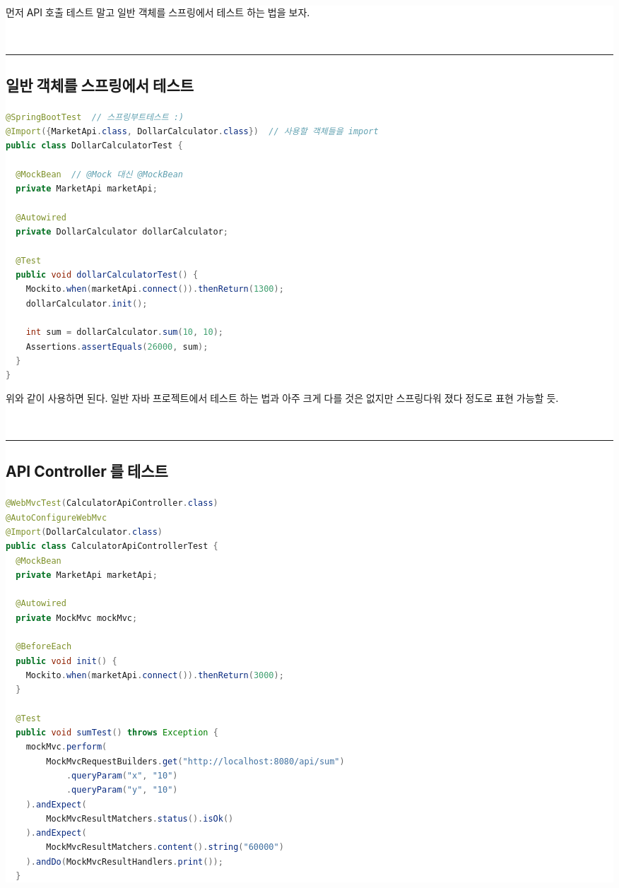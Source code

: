 먼저 API 호출 테스트 말고 일반 객체를 스프링에서 테스트 하는 법을 보자.

<br/>

---

## 일반 객체를 스프링에서 테스트

```java
@SpringBootTest  // 스프링부트테스트 :)
@Import({MarketApi.class, DollarCalculator.class})  // 사용할 객체들을 import
public class DollarCalculatorTest {

  @MockBean  // @Mock 대신 @MockBean
  private MarketApi marketApi;

  @Autowired
  private DollarCalculator dollarCalculator;

  @Test
  public void dollarCalculatorTest() {
    Mockito.when(marketApi.connect()).thenReturn(1300);
    dollarCalculator.init();

    int sum = dollarCalculator.sum(10, 10);
    Assertions.assertEquals(26000, sum);
  }
}
```

위와 같이 사용하면 된다. 일반 자바 프로젝트에서 테스트 하는 법과 아주 크게 다를 것은 없지만 스프링다워 졌다 정도로 표현 가능할 듯.

<br/>

---

## API Controller 를 테스트

```java
@WebMvcTest(CalculatorApiController.class)
@AutoConfigureWebMvc
@Import(DollarCalculator.class)
public class CalculatorApiControllerTest {
  @MockBean
  private MarketApi marketApi;

  @Autowired
  private MockMvc mockMvc;

  @BeforeEach
  public void init() {
    Mockito.when(marketApi.connect()).thenReturn(3000);
  }

  @Test
  public void sumTest() throws Exception {
    mockMvc.perform(
        MockMvcRequestBuilders.get("http://localhost:8080/api/sum")
            .queryParam("x", "10")
            .queryParam("y", "10")
    ).andExpect(
        MockMvcResultMatchers.status().isOk()
    ).andExpect(
        MockMvcResultMatchers.content().string("60000")
    ).andDo(MockMvcResultHandlers.print());
  }
```